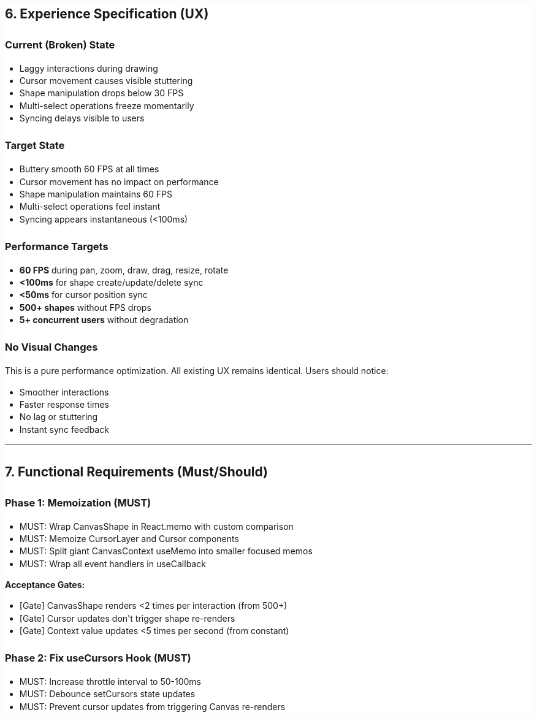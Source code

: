 ## 6. Experience Specification (UX)

### Current (Broken) State
- Laggy interactions during drawing
- Cursor movement causes visible stuttering
- Shape manipulation drops below 30 FPS
- Multi-select operations freeze momentarily
- Syncing delays visible to users

### Target State
- Buttery smooth 60 FPS at all times
- Cursor movement has no impact on performance
- Shape manipulation maintains 60 FPS
- Multi-select operations feel instant
- Syncing appears instantaneous (<100ms)

### Performance Targets
- **60 FPS** during pan, zoom, draw, drag, resize, rotate
- **<100ms** for shape create/update/delete sync
- **<50ms** for cursor position sync
- **500+ shapes** without FPS drops
- **5+ concurrent users** without degradation

### No Visual Changes
This is a pure performance optimization. All existing UX remains identical. Users should notice:
- Smoother interactions
- Faster response times
- No lag or stuttering
- Instant sync feedback

---

## 7. Functional Requirements (Must/Should)

### Phase 1: Memoization (MUST)
- MUST: Wrap CanvasShape in React.memo with custom comparison
- MUST: Memoize CursorLayer and Cursor components
- MUST: Split giant CanvasContext useMemo into smaller focused memos
- MUST: Wrap all event handlers in useCallback

**Acceptance Gates:**
- [Gate] CanvasShape renders <2 times per interaction (from 500+)
- [Gate] Cursor updates don't trigger shape re-renders
- [Gate] Context value updates <5 times per second (from constant)

### Phase 2: Fix useCursors Hook (MUST)
- MUST: Increase throttle interval to 50-100ms
- MUST: Debounce setCursors state updates
- MUST: Prevent cursor updates from triggering Canvas re-renders

